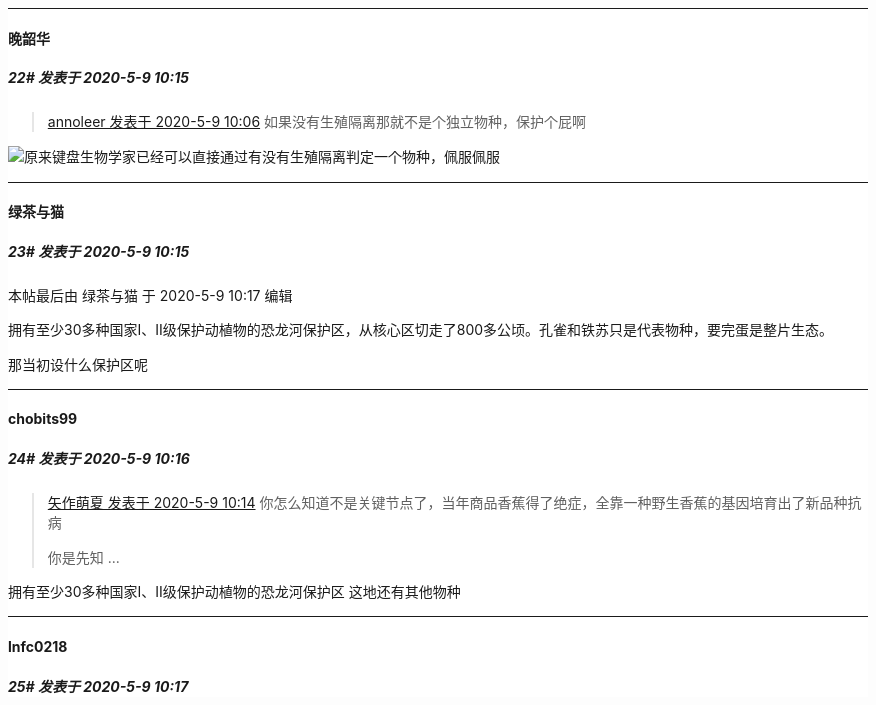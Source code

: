 

*****

####  晚韶华  
##### 22#       发表于 2020-5-9 10:15



<blockquote><a href="httphttps://bbs.saraba1st.com/2b/forum.php?mod=redirect&amp;goto=findpost&amp;pid=47353406&amp;ptid=1933598" target="_blank">annoleer 发表于 2020-5-9 10:06</a>
如果没有生殖隔离那就不是个独立物种，保护个屁啊</blockquote>
<img src="https://static.saraba1st.com/image/smiley/face2017/048.png" referrerpolicy="no-referrer">原来键盘生物学家已经可以直接通过有没有生殖隔离判定一个物种，佩服佩服







*****

####  绿茶与猫  
##### 23#       发表于 2020-5-9 10:15



 本帖最后由 绿茶与猫 于 2020-5-9 10:17 编辑 

拥有至少30多种国家Ⅰ、Ⅱ级保护动植物的恐龙河保护区，从核心区切走了800多公顷。孔雀和铁苏只是代表物种，要完蛋是整片生态。

那当初设什么保护区呢







*****

####  chobits99  
##### 24#       发表于 2020-5-9 10:16



<blockquote><a href="httphttps://bbs.saraba1st.com/2b/forum.php?mod=redirect&amp;goto=findpost&amp;pid=47353505&amp;ptid=1933598" target="_blank">矢作萌夏 发表于 2020-5-9 10:14</a>
你怎么知道不是关键节点了，当年商品香蕉得了绝症，全靠一种野生香蕉的基因培育出了新品种抗病

你是先知 ...</blockquote>
拥有至少30多种国家Ⅰ、Ⅱ级保护动植物的恐龙河保护区
这地还有其他物种







*****

####  lnfc0218  
##### 25#       发表于 2020-5-9 10:17

